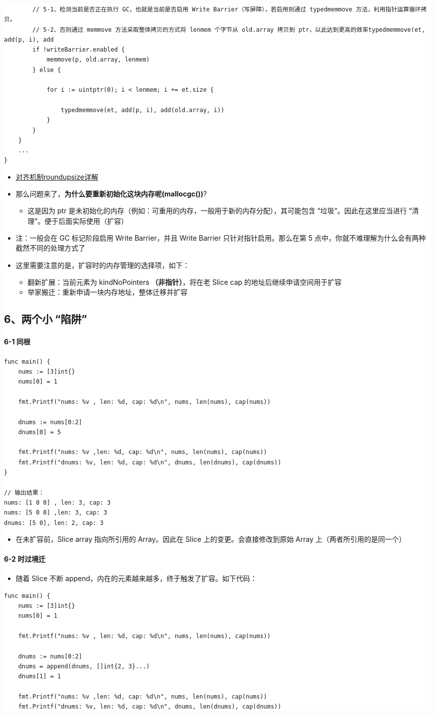 ```
        // 5-1、检测当前是否正在执行 GC，也就是当前是否启用 Write Barrier（写屏障），若启用则通过 typedmemmove 方法，利用指针运算循环拷贝。
        // 5-2、否则通过 memmove 方法采取整体拷贝的方式将 lenmem 个字节从 old.array 拷贝到 ptr，以此达到更高的效率typedmemmove(et, add(p, i), add
        if !writeBarrier.enabled {
            memmove(p, old.array, lenmem)
        } else {
        
            for i := uintptr(0); i < lenmem; i += et.size {
          
                typedmemmove(et, add(p, i), add(old.array, i))
            }
        }
    }
    ...
}
```
* [对齐机制roundupsize详解](1.7-slice调用append内存对齐机制.md)
* 那么问题来了，**为什么要重新初始化这块内存呢(mallocgc())**?
  * 这是因为 ptr 是未初始化的内存（例如：可重用的内存，一般用于新的内存分配），其可能包含 “垃圾”。因此在这里应当进行 “清理”。便于后面实际使用（扩容）

* 注：一般会在 GC 标记阶段启用 Write Barrier，并且 Write Barrier 只针对指针启用。那么在第 5 点中，你就不难理解为什么会有两种截然不同的处理方式了

* 这里需要注意的是，扩容时的内存管理的选择项，如下：
    * 翻新扩展：当前元素为 kindNoPointers **（非指针）**，将在老 Slice cap 的地址后继续申请空间用于扩容
    * 举家搬迁：重新申请一块内存地址，整体迁移并扩容
## 6、两个小 “陷阱”
#### 6-1 同根
```
func main() {
    nums := [3]int{}
    nums[0] = 1

    fmt.Printf("nums: %v , len: %d, cap: %d\n", nums, len(nums), cap(nums))

    dnums := nums[0:2]
    dnums[0] = 5

    fmt.Printf("nums: %v ,len: %d, cap: %d\n", nums, len(nums), cap(nums))
    fmt.Printf("dnums: %v, len: %d, cap: %d\n", dnums, len(dnums), cap(dnums))
}

// 输出结果：
nums: [1 0 0] , len: 3, cap: 3
nums: [5 0 0] ,len: 3, cap: 3
dnums: [5 0], len: 2, cap: 3
```
* 在未扩容前，Slice array 指向所引用的 Array。因此在 Slice 上的变更。会直接修改到原始 Array 上（两者所引用的是同一个）

#### 6-2 时过境迁
* 随着 Slice 不断 append，内在的元素越来越多，终于触发了扩容。如下代码：
```
func main() {
    nums := [3]int{}
    nums[0] = 1

    fmt.Printf("nums: %v , len: %d, cap: %d\n", nums, len(nums), cap(nums))

    dnums := nums[0:2]
    dnums = append(dnums, []int{2, 3}...)
    dnums[1] = 1

    fmt.Printf("nums: %v ,len: %d, cap: %d\n", nums, len(nums), cap(nums))
    fmt.Printf("dnums: %v, len: %d, cap: %d\n", dnums, len(dnums), cap(dnums))
```